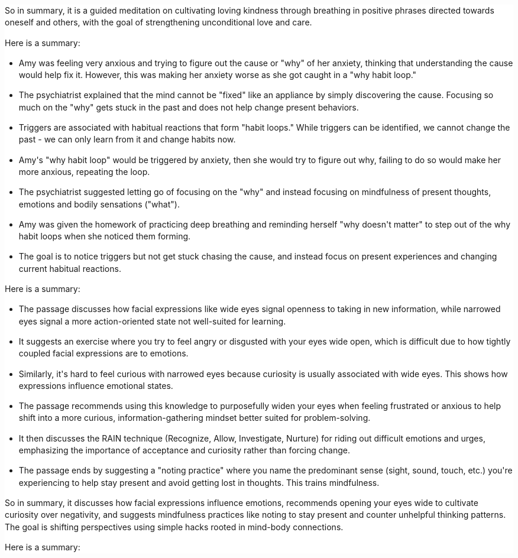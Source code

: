 So in summary, it is a guided meditation on cultivating loving kindness through breathing in positive phrases directed towards oneself and others, with the goal of strengthening unconditional love and care.

 Here is a summary:

- Amy was feeling very anxious and trying to figure out the cause or "why" of her anxiety, thinking that understanding the cause would help fix it. However, this was making her anxiety worse as she got caught in a "why habit loop."

- The psychiatrist explained that the mind cannot be "fixed" like an appliance by simply discovering the cause. Focusing so much on the "why" gets stuck in the past and does not help change present behaviors. 

- Triggers are associated with habitual reactions that form "habit loops." While triggers can be identified, we cannot change the past - we can only learn from it and change habits now.

- Amy's "why habit loop" would be triggered by anxiety, then she would try to figure out why, failing to do so would make her more anxious, repeating the loop. 

- The psychiatrist suggested letting go of focusing on the "why" and instead focusing on mindfulness of present thoughts, emotions and bodily sensations ("what").

- Amy was given the homework of practicing deep breathing and reminding herself "why doesn't matter" to step out of the why habit loops when she noticed them forming. 

- The goal is to notice triggers but not get stuck chasing the cause, and instead focus on present experiences and changing current habitual reactions.

 Here is a summary:

- The passage discusses how facial expressions like wide eyes signal openness to taking in new information, while narrowed eyes signal a more action-oriented state not well-suited for learning. 

- It suggests an exercise where you try to feel angry or disgusted with your eyes wide open, which is difficult due to how tightly coupled facial expressions are to emotions. 

- Similarly, it's hard to feel curious with narrowed eyes because curiosity is usually associated with wide eyes. This shows how expressions influence emotional states.

- The passage recommends using this knowledge to purposefully widen your eyes when feeling frustrated or anxious to help shift into a more curious, information-gathering mindset better suited for problem-solving. 

- It then discusses the RAIN technique (Recognize, Allow, Investigate, Nurture) for riding out difficult emotions and urges, emphasizing the importance of acceptance and curiosity rather than forcing change. 

- The passage ends by suggesting a "noting practice" where you name the predominant sense (sight, sound, touch, etc.) you're experiencing to help stay present and avoid getting lost in thoughts. This trains mindfulness.

So in summary, it discusses how facial expressions influence emotions, recommends opening your eyes wide to cultivate curiosity over negativity, and suggests mindfulness practices like noting to stay present and counter unhelpful thinking patterns. The goal is shifting perspectives using simple hacks rooted in mind-body connections.

 Here is a summary:
